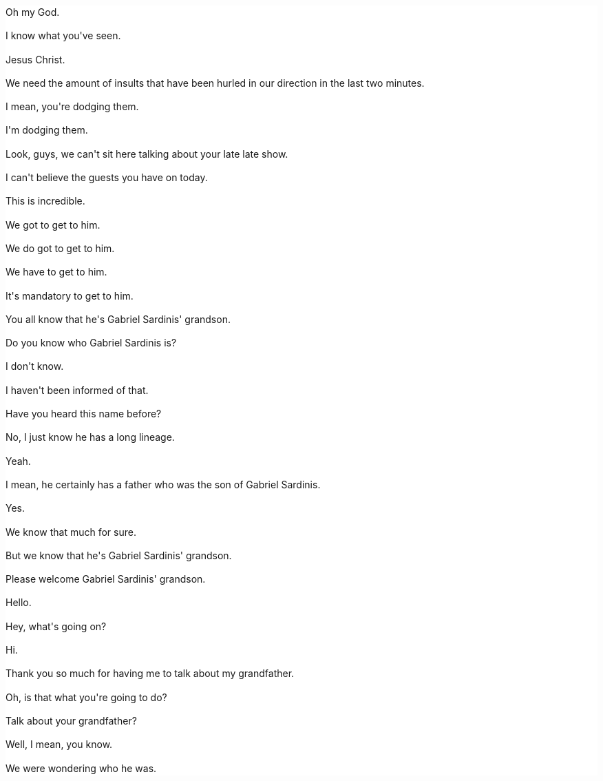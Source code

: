 Oh my God.

I know what you've seen.

Jesus Christ.

We need the amount of insults that have been hurled in our direction in the last two minutes.

I mean, you're dodging them.

I'm dodging them.

Look, guys, we can't sit here talking about your late late show.

I can't believe the guests you have on today.

This is incredible.

We got to get to him.

We do got to get to him.

We have to get to him.

It's mandatory to get to him.

You all know that he's Gabriel Sardinis' grandson.

Do you know who Gabriel Sardinis is?

I don't know.

I haven't been informed of that.

Have you heard this name before?

No, I just know he has a long lineage.

Yeah.

I mean, he certainly has a father who was the son of Gabriel Sardinis.

Yes.

We know that much for sure.

But we know that he's Gabriel Sardinis' grandson.

Please welcome Gabriel Sardinis' grandson.

Hello.

Hey, what's going on?

Hi.

Thank you so much for having me to talk about my grandfather.

Oh, is that what you're going to do?

Talk about your grandfather?

Well, I mean, you know.

We were wondering who he was.
